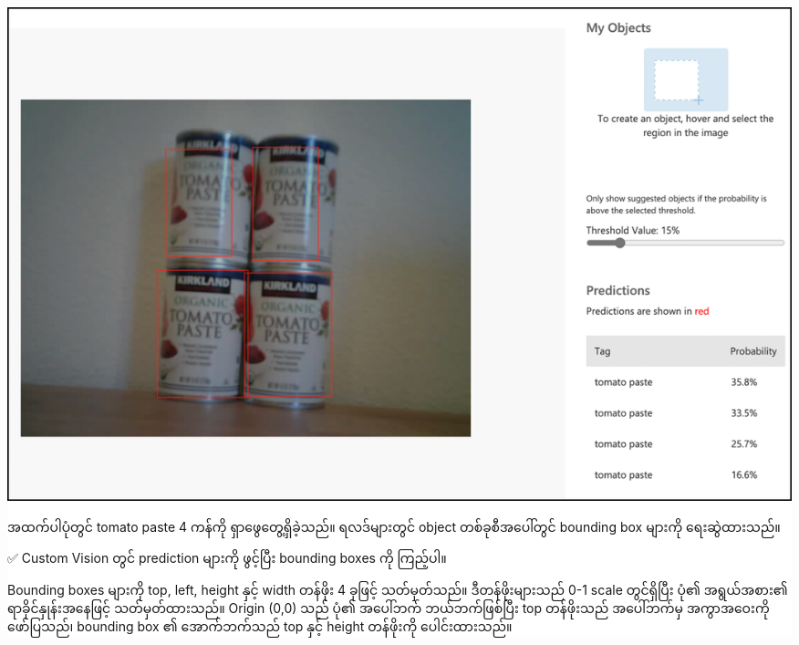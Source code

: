 ![စင်ပေါ်တွင် 4 ကန်ရှိသော tomato paste - 35.8%, 33.5%, 25.7% နှင့် 16.6%](../../../../../translated_images/custom-vision-stock-prediction.942266ab1bcca3410ecdf23643b9f5f570cfab2345235074e24c51f285777613.my.png)

အထက်ပါပုံတွင် tomato paste 4 ကန်ကို ရှာဖွေတွေ့ရှိခဲ့သည်။ ရလဒ်များတွင် object တစ်ခုစီအပေါ်တွင် bounding box များကို ရေးဆွဲထားသည်။

✅ Custom Vision တွင် prediction များကို ဖွင့်ပြီး bounding boxes ကို ကြည့်ပါ။

Bounding boxes များကို top, left, height နှင့် width တန်ဖိုး 4 ခုဖြင့် သတ်မှတ်သည်။ ဒီတန်ဖိုးများသည် 0-1 scale တွင်ရှိပြီး ပုံ၏ အရွယ်အစား၏ ရာခိုင်နှုန်းအနေဖြင့် သတ်မှတ်ထားသည်။ Origin (0,0) သည် ပုံ၏ အပေါ်ဘက် ဘယ်ဘက်ဖြစ်ပြီး top တန်ဖိုးသည် အပေါ်ဘက်မှ အကွာအဝေးကို ဖော်ပြသည်၊ bounding box ၏ အောက်ဘက်သည် top နှင့် height တန်ဖိုးကို ပေါင်းထားသည်။
